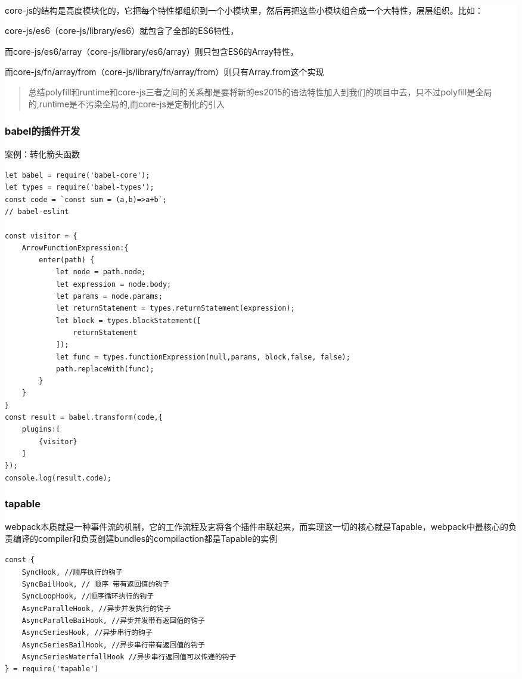 core-js的结构是高度模块化的，它把每个特性都组织到一个小模块里，然后再把这些小模块组合成一个大特性，层层组织。比如：

core-js/es6（core-js/library/es6）就包含了全部的ES6特性，

而core-js/es6/array（core-js/library/es6/array）则只包含ES6的Array特性，

而core-js/fn/array/from（core-js/library/fn/array/from）则只有Array.from这个实现

> 总结polyfill和runtime和core-js三者之间的关系都是要将新的es2015的语法特性加入到我们的项目中去，只不过polyfill是全局的,runtime是不污染全局的,而core-js是定制化的引入

### babel的插件开发

案例：转化箭头函数

    let babel = require('babel-core');
    let types = require('babel-types');
    const code = `const sum = (a,b)=>a+b`;
    // babel-eslint

    const visitor = {
        ArrowFunctionExpression:{
            enter(path) {
                let node = path.node;
                let expression = node.body;
                let params = node.params;
                let returnStatement = types.returnStatement(expression);
                let block = types.blockStatement([
                    returnStatement
                ]);
                let func = types.functionExpression(null,params, block,false, false);
                path.replaceWith(func);
            }
        }
    }
    const result = babel.transform(code,{
        plugins:[
            {visitor}
        ]
    });
    console.log(result.code);

### tapable

webpack本质就是一种事件流的机制，它的工作流程及㐊将各个插件串联起来，而实现这一切的核心就是Tapable，webpack中最核心的负责编译的compiler和负责创建bundles的compilaction都是Tapable的实例

    const {
        SyncHook, //顺序执行的钩子
        SyncBailHook, // 顺序 带有返回值的钩子
        SyncLoopHook, //顺序循环执行的钩子
        AsyncParalleHook, //异步并发执行的钩子
        AsyncParalleBaiHook, //异步并发带有返回值的钩子
        AsyncSeriesHook, //异步串行的钩子
        AsyncSeriesBailHook, //异步串行带有返回值的钩子
        AsyncSeriesWaterfallHook //异步串行返回值可以传递的钩子
    } = require('tapable')
